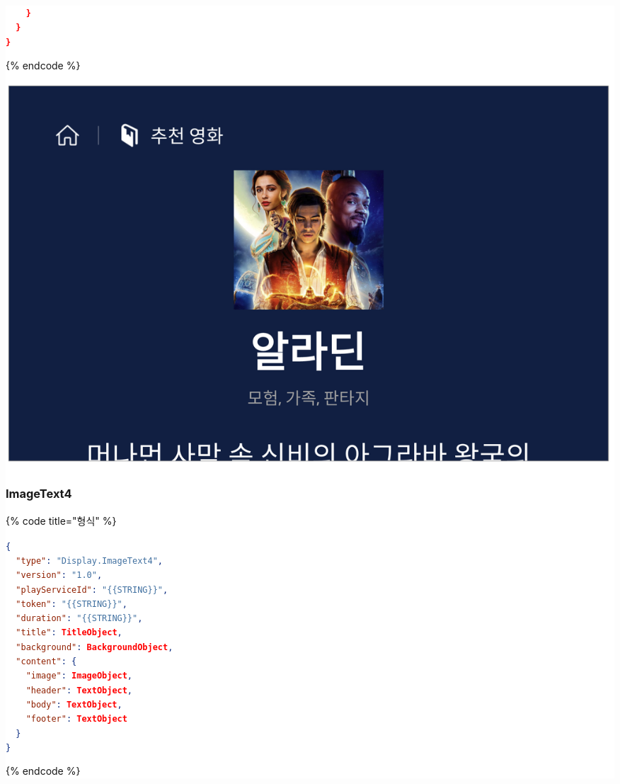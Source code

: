 ```json
    }
  }
}
```
{% endcode %}

![](../../../../assets/images/display-interface-31.png)

### ImageText4

{% code title="형식" %}
```json
{
  "type": "Display.ImageText4",
  "version": "1.0",
  "playServiceId": "{{STRING}}",
  "token": "{{STRING}}",
  "duration": "{{STRING}}",
  "title": TitleObject,
  "background": BackgroundObject,
  "content": {
    "image": ImageObject,
    "header": TextObject,
    "body": TextObject,
    "footer": TextObject
  }
}
```
{% endcode %}
